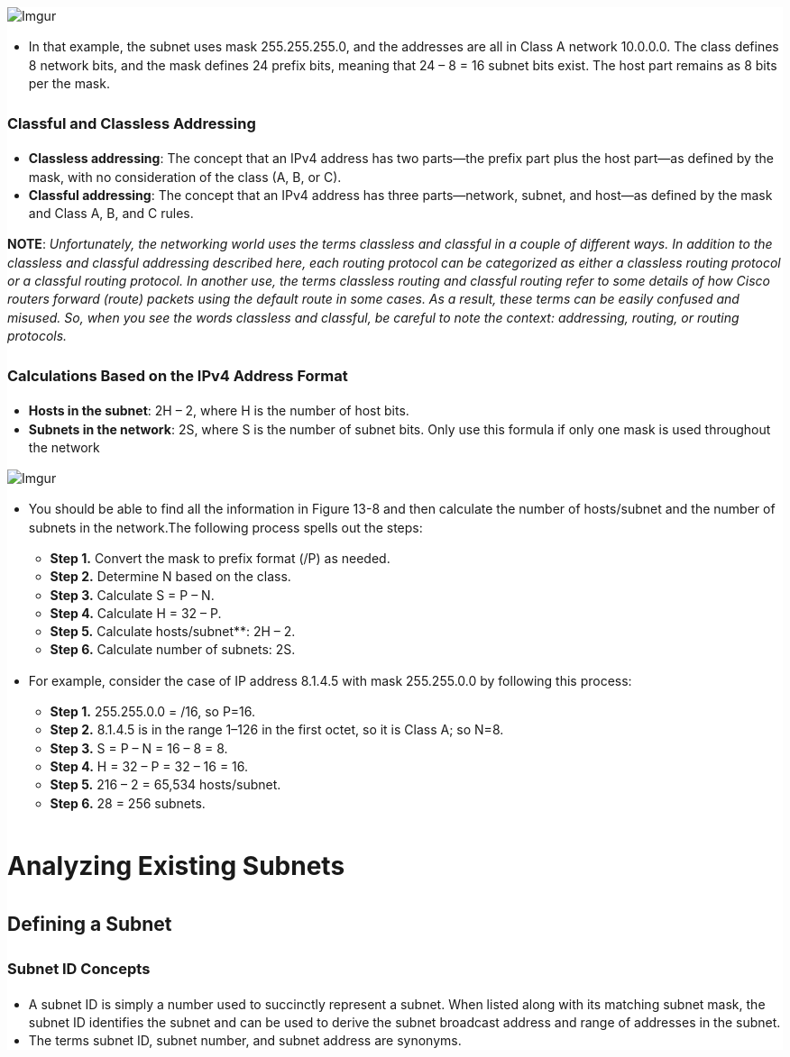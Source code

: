 ![Imgur](https://i.imgur.com/fCGp4Uw.png)

- In that example, the subnet uses mask 255.255.255.0, and the addresses are all in Class A network 10.0.0.0. The class defines 8 network bits, and the mask defines 24 prefix bits, meaning that 24 – 8 = 16 subnet bits exist. The host part remains as 8 bits per the mask.


### Classful and Classless Addressing
- **Classless addressing**: The concept that an IPv4 address has two parts—the prefix part plus the host part—as defined by the mask, with no consideration of the class (A, B, or C).
- **Classful addressing**: The concept that an IPv4 address has three parts—network, subnet, and host—as defined by the mask and Class A, B, and C rules.

**NOTE**: *Unfortunately, the networking world uses the terms classless and classful in a couple of different ways. In addition to the classless and classful addressing described here, each routing protocol can be categorized as either a classless routing protocol or a classful routing protocol. In another use, the terms classless routing and classful routing refer to some details of how Cisco routers forward (route) packets using the default route in some cases. As a result, these terms can be easily confused and misused. So, when you see the words classless and classful, be careful to note the context: addressing, routing, or routing protocols.*

### Calculations Based on the IPv4 Address Format
- **Hosts in the subnet**: 2H – 2, where H is the number of host bits.
- **Subnets in the network**: 2S, where S is the number of subnet bits. Only use this formula if
only one mask is used throughout the network

![Imgur](https://i.imgur.com/7ilelqb.png)

- You should be able to find all the information in Figure 13-8 and then calculate the number of hosts/subnet and the number of subnets in the network.The following process spells out the steps: 
	- **Step 1.** Convert the mask to prefix format (/P) as needed.
	- **Step 2.** Determine N based on the class.
	- **Step 3.** Calculate S = P – N.
	- **Step 4.** Calculate H = 32 – P.
	- **Step 5.** Calculate hosts/subnet**: 2H – 2.
	- **Step 6.** Calculate number of subnets: 2S.

- For example, consider the case of IP address 8.1.4.5 with mask 255.255.0.0 by following this process:
	- **Step 1.** 255.255.0.0 = /16, so P=16.
	- **Step 2.** 8.1.4.5 is in the range 1–126 in the first octet, so it is Class A; so N=8.
	- **Step 3.** S = P – N = 16 – 8 = 8.
	- **Step 4.** H = 32 – P = 32 – 16 = 16.
	- **Step 5.** 216 – 2 = 65,534 hosts/subnet.
	- **Step 6.** 28 = 256 subnets.


# Analyzing Existing Subnets
## Defining a Subnet
### Subnet ID Concepts
- A subnet ID is simply a number used to succinctly represent a subnet. When listed along with its matching subnet mask, the subnet ID identifies the subnet and can be used to derive the subnet broadcast address and range of addresses in the subnet.
- The terms subnet ID, subnet number, and subnet address are synonyms.
